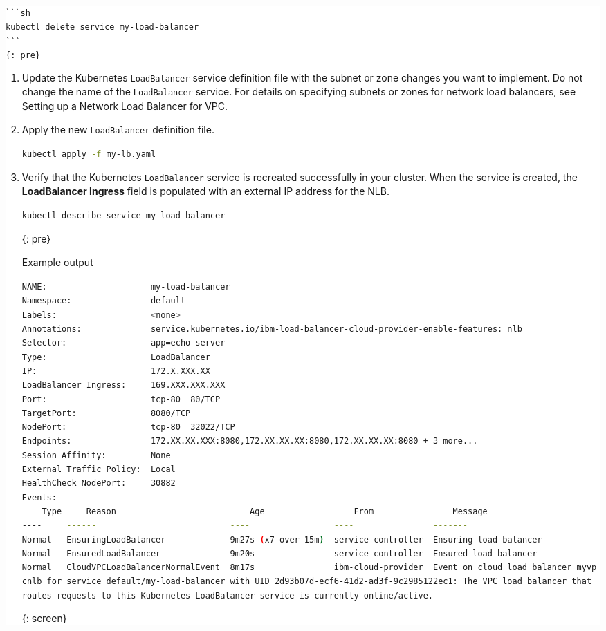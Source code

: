     ```sh
    kubectl delete service my-load-balancer
    ```
    {: pre}

1. Update the Kubernetes `LoadBalancer` service definition file with the subnet or zone changes you want to implement. Do not change the name of the `LoadBalancer` service. For details on specifying subnets or zones for network load balancers, see [Setting up a Network Load Balancer for VPC](/docs/containers?topic=containers-vpclb-about#setup_vpc_nlb).

1. Apply the new `LoadBalancer` definition file.

    ```sh
    kubectl apply -f my-lb.yaml
    ```

1. Verify that the Kubernetes `LoadBalancer` service is recreated successfully in your cluster. When the service is created, the **LoadBalancer Ingress** field is populated with an external IP address for the NLB.

    ```sh
    kubectl describe service my-load-balancer
    ```
    {: pre}

    Example output

    ```sh
    NAME:                     my-load-balancer
    Namespace:                default
    Labels:                   <none>
    Annotations:              service.kubernetes.io/ibm-load-balancer-cloud-provider-enable-features: nlb
    Selector:                 app=echo-server
    Type:                     LoadBalancer
    IP:                       172.X.XXX.XX
    LoadBalancer Ingress:     169.XXX.XXX.XXX
    Port:                     tcp-80  80/TCP
    TargetPort:               8080/TCP
    NodePort:                 tcp-80  32022/TCP
    Endpoints:                172.XX.XX.XXX:8080,172.XX.XX.XX:8080,172.XX.XX.XX:8080 + 3 more...
    Session Affinity:         None
    External Traffic Policy:  Local
    HealthCheck NodePort:     30882
    Events:
        Type     Reason                           Age                  From                Message
    ----     ------                           ----                 ----                -------
    Normal   EnsuringLoadBalancer             9m27s (x7 over 15m)  service-controller  Ensuring load balancer
    Normal   EnsuredLoadBalancer              9m20s                service-controller  Ensured load balancer
    Normal   CloudVPCLoadBalancerNormalEvent  8m17s                ibm-cloud-provider  Event on cloud load balancer myvpcnlb for service default/my-load-balancer with UID 2d93b07d-ecf6-41d2-ad3f-9c2985122ec1: The VPC load balancer that routes requests to this Kubernetes LoadBalancer service is currently online/active.
    ```
    {: screen}
